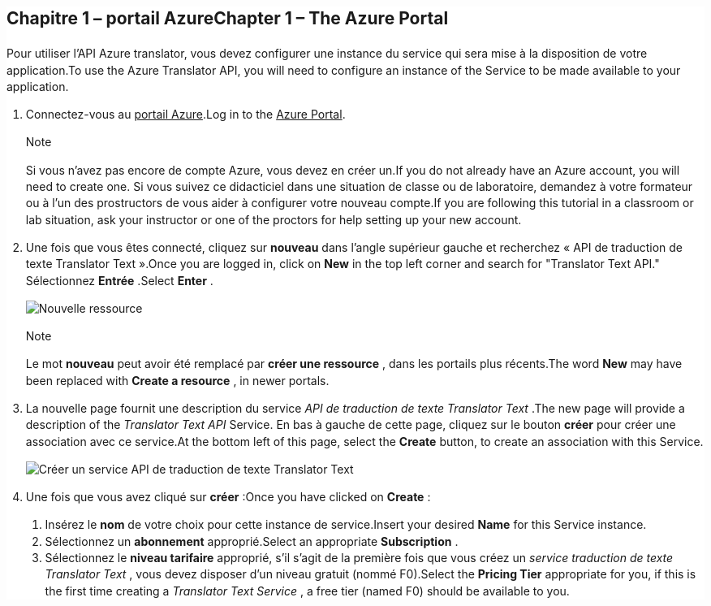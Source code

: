 ## <a name="chapter-1--the-azure-portal"></a><span data-ttu-id="b4940-157">Chapitre 1 – portail Azure</span><span class="sxs-lookup"><span data-stu-id="b4940-157">Chapter 1 – The Azure Portal</span></span>

<span data-ttu-id="b4940-158">Pour utiliser l’API Azure translator, vous devez configurer une instance du service qui sera mise à la disposition de votre application.</span><span class="sxs-lookup"><span data-stu-id="b4940-158">To use the Azure Translator API, you will need to configure an instance of the Service to be made available to your application.</span></span>

1.  <span data-ttu-id="b4940-159">Connectez-vous au  [portail Azure](https://portal.azure.com).</span><span class="sxs-lookup"><span data-stu-id="b4940-159">Log in to the  [Azure Portal](https://portal.azure.com).</span></span>

    > [!NOTE]
    > <span data-ttu-id="b4940-160">Si vous n’avez pas encore de compte Azure, vous devez en créer un.</span><span class="sxs-lookup"><span data-stu-id="b4940-160">If you do not already have an Azure account, you will need to create one.</span></span> <span data-ttu-id="b4940-161">Si vous suivez ce didacticiel dans une situation de classe ou de laboratoire, demandez à votre formateur ou à l’un des prostructors de vous aider à configurer votre nouveau compte.</span><span class="sxs-lookup"><span data-stu-id="b4940-161">If you are following this tutorial in a classroom or lab situation, ask your instructor or one of the proctors for help setting up your new account.</span></span>

2.  <span data-ttu-id="b4940-162">Une fois que vous êtes connecté, cliquez sur **nouveau** dans l’angle supérieur gauche et recherchez « API de traduction de texte Translator Text ».</span><span class="sxs-lookup"><span data-stu-id="b4940-162">Once you are logged in, click on **New** in the top left corner and search for "Translator Text API."</span></span> <span data-ttu-id="b4940-163">Sélectionnez **Entrée** .</span><span class="sxs-lookup"><span data-stu-id="b4940-163">Select **Enter** .</span></span>

    ![Nouvelle ressource](images/AzureLabs-Lab1-02.png)

    > [!NOTE]
    > <span data-ttu-id="b4940-165">Le mot **nouveau** peut avoir été remplacé par **créer une ressource** , dans les portails plus récents.</span><span class="sxs-lookup"><span data-stu-id="b4940-165">The word **New** may have been replaced with **Create a resource** , in newer portals.</span></span>

3.  <span data-ttu-id="b4940-166">La nouvelle page fournit une description du service *API de traduction de texte Translator Text* .</span><span class="sxs-lookup"><span data-stu-id="b4940-166">The new page will provide a description of the *Translator Text API* Service.</span></span> <span data-ttu-id="b4940-167">En bas à gauche de cette page, cliquez sur le bouton **créer** pour créer une association avec ce service.</span><span class="sxs-lookup"><span data-stu-id="b4940-167">At the bottom left of this page, select the **Create** button, to create an association with this Service.</span></span>

    ![Créer un service API de traduction de texte Translator Text](images/AzureLabs-Lab1-03.png)

4.  <span data-ttu-id="b4940-169">Une fois que vous avez cliqué sur **créer** :</span><span class="sxs-lookup"><span data-stu-id="b4940-169">Once you have clicked on **Create** :</span></span>

    1. <span data-ttu-id="b4940-170">Insérez le **nom** de votre choix pour cette instance de service.</span><span class="sxs-lookup"><span data-stu-id="b4940-170">Insert your desired **Name** for this Service instance.</span></span>
    2. <span data-ttu-id="b4940-171">Sélectionnez un **abonnement** approprié.</span><span class="sxs-lookup"><span data-stu-id="b4940-171">Select an appropriate **Subscription** .</span></span>
    3. <span data-ttu-id="b4940-172">Sélectionnez le **niveau tarifaire** approprié, s’il s’agit de la première fois que vous créez un *service traduction de texte Translator Text* , vous devez disposer d’un niveau gratuit (nommé F0).</span><span class="sxs-lookup"><span data-stu-id="b4940-172">Select the **Pricing Tier** appropriate for you, if this is the first time creating a *Translator Text Service* , a free tier (named F0) should be available to you.</span></span>